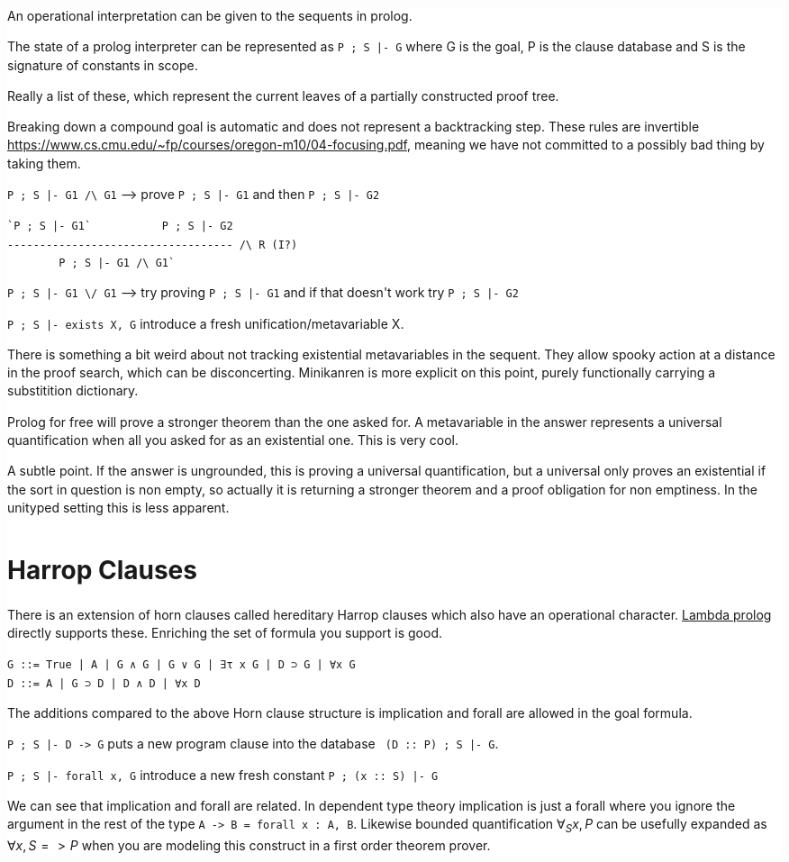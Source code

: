 An operational interpretation can be given to the sequents in prolog.

The state of a prolog interpreter can be represented as
`P ; S |- G`
where G is the goal, P is the clause database and S is the signature of constants in scope.

Really a list of these, which represent the current leaves of a partially constructed proof tree.

Breaking down a compound goal is automatic and does not represent a backtracking step. These rules are invertible https://www.cs.cmu.edu/~fp/courses/oregon-m10/04-focusing.pdf, meaning we have not committed to a possibly bad thing by taking them.

`P ; S |- G1 /\ G1` --> prove `P ; S |- G1` and then `P ; S |- G2`


```
`P ; S |- G1`           P ; S |- G2
----------------------------------- /\ R (I?)
        P ; S |- G1 /\ G1`  
```

`P ; S |- G1 \/ G1` --> try proving `P ; S |- G1` and if that doesn't work try `P ; S |- G2`

`P ; S |- exists X, G` introduce a fresh unification/metavariable X. 

There is something a bit weird about not tracking existential metavariables in the sequent. They allow spooky action at a distance in the proof search, which can be disconcerting. Minikanren is more explicit on this point, purely functionally carrying a substitition dictionary.

Prolog for free will prove a stronger theorem than the one asked for. A metavariable in the answer represents a universal quantification when all you asked for as an existential one. This is very cool.

A subtle point. If the answer is ungrounded, this is proving a universal quantification, but a universal only proves an existential if the sort in question is non empty, so actually it is returning a stronger theorem and a proof obligation for non emptiness.  In the unityped setting this is less apparent.

# Harrop Clauses
 
There is an extension of horn clauses called hereditary Harrop clauses which also have an operational character. [Lambda prolog](https://www.lix.polytechnique.fr/~dale/lProlog/) directly supports these. Enriching the set of formula you support is good. 


```
G ::= True | A | G ∧ G | G ∨ G | ∃τ x G | D ⊃ G | ∀x G
D ::= A | G ⊃ D | D ∧ D | ∀x D
```

The additions compared to the above Horn clause structure is implication and forall are allowed in the goal formula.

`P ; S |- D -> G` puts a new program clause into the database ` (D :: P) ; S |- G`. 

`P ; S |- forall x, G` introduce a new fresh constant `P ; (x :: S) |- G`

We can see that implication and forall are related. In dependent type theory implication is just a forall where you ignore the argument in the rest of the type `A -> B = forall x : A, B`. Likewise bounded quantification $\forall_S x, P$ can be usefully expanded as $\forall x, S => P$ when you are modeling this construct in a first order theorem prover.
